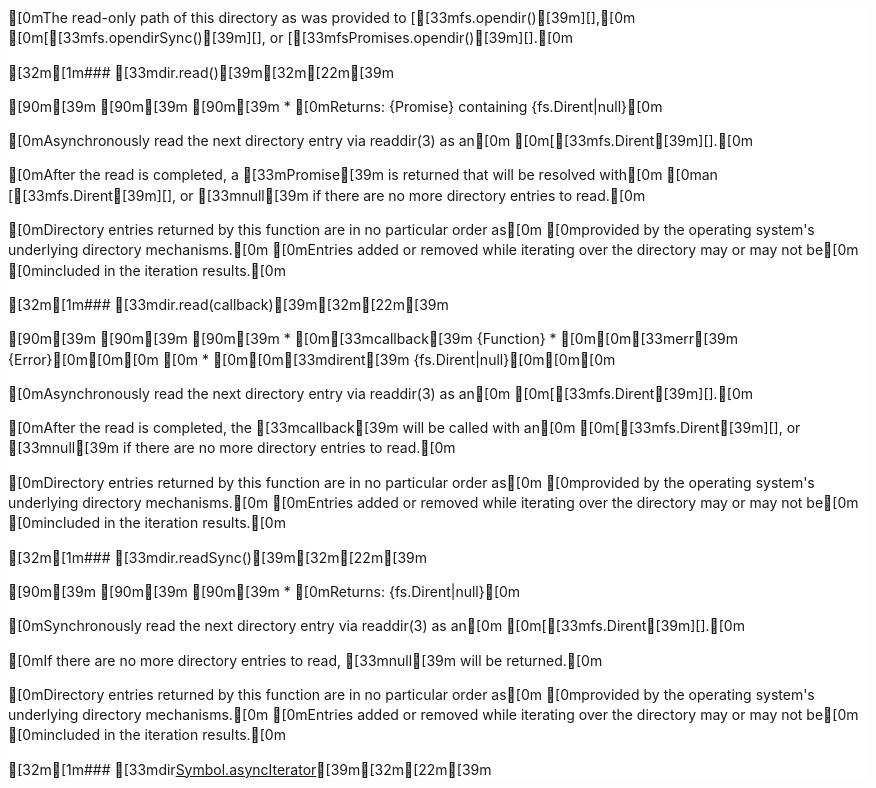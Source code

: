 [0mThe read-only path of this directory as was provided to [[33mfs.opendir()[39m][],[0m
[0m[[33mfs.opendirSync()[39m][], or [[33mfsPromises.opendir()[39m][].[0m

[32m[1m### [33mdir.read()[39m[32m[22m[39m

[90m[39m
[90m[39m
[90m[39m    * [0mReturns: {Promise} containing {fs.Dirent|null}[0m

[0mAsynchronously read the next directory entry via readdir(3) as an[0m
[0m[[33mfs.Dirent[39m][].[0m

[0mAfter the read is completed, a [33mPromise[39m is returned that will be resolved with[0m
[0man [[33mfs.Dirent[39m][], or [33mnull[39m if there are no more directory entries to read.[0m

[0mDirectory entries returned by this function are in no particular order as[0m
[0mprovided by the operating system's underlying directory mechanisms.[0m
[0mEntries added or removed while iterating over the directory may or may not be[0m
[0mincluded in the iteration results.[0m

[32m[1m### [33mdir.read(callback)[39m[32m[22m[39m

[90m[39m
[90m[39m
[90m[39m    * [0m[33mcallback[39m {Function}
        * [0m[0m[33merr[39m {Error}[0m[0m[0m
      [0m
        * [0m[0m[33mdirent[39m {fs.Dirent|null}[0m[0m[0m

[0mAsynchronously read the next directory entry via readdir(3) as an[0m
[0m[[33mfs.Dirent[39m][].[0m

[0mAfter the read is completed, the [33mcallback[39m will be called with an[0m
[0m[[33mfs.Dirent[39m][], or [33mnull[39m if there are no more directory entries to read.[0m

[0mDirectory entries returned by this function are in no particular order as[0m
[0mprovided by the operating system's underlying directory mechanisms.[0m
[0mEntries added or removed while iterating over the directory may or may not be[0m
[0mincluded in the iteration results.[0m

[32m[1m### [33mdir.readSync()[39m[32m[22m[39m

[90m[39m
[90m[39m
[90m[39m    * [0mReturns: {fs.Dirent|null}[0m

[0mSynchronously read the next directory entry via readdir(3) as an[0m
[0m[[33mfs.Dirent[39m][].[0m

[0mIf there are no more directory entries to read, [33mnull[39m will be returned.[0m

[0mDirectory entries returned by this function are in no particular order as[0m
[0mprovided by the operating system's underlying directory mechanisms.[0m
[0mEntries added or removed while iterating over the directory may or may not be[0m
[0mincluded in the iteration results.[0m

[32m[1m### [33mdir[Symbol.asyncIterator]()[39m[32m[22m[39m
